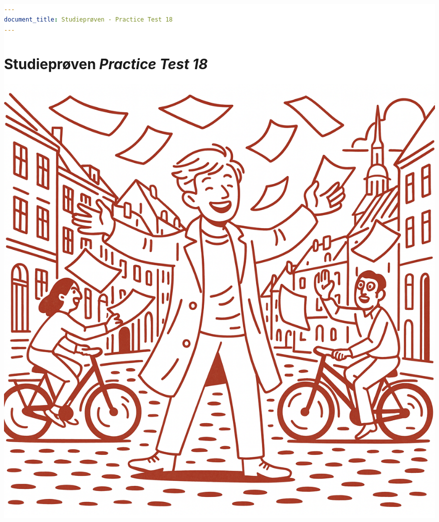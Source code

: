```yaml
---
document_title: Studieprøven - Practice Test 18
---
```

# Studieprøven _Practice Test 18_

<div class="logo-wrapper">
  <img class="logo" src="../../../assets/logo-line-drawing-white.png" />
</div>
